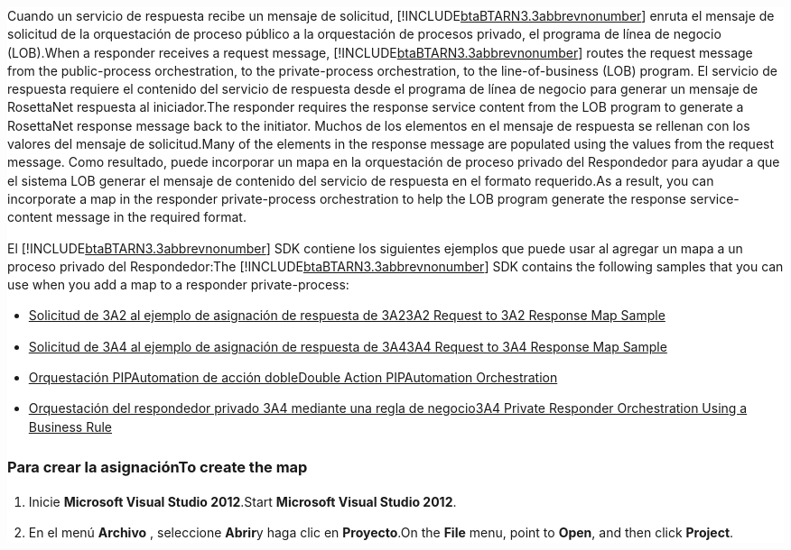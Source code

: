  <span data-ttu-id="903b6-104">Cuando un servicio de respuesta recibe un mensaje de solicitud, [!INCLUDE[btaBTARN3.3abbrevnonumber](../../includes/btabtarn3-3abbrevnonumber-md.md)] enruta el mensaje de solicitud de la orquestación de proceso público a la orquestación de procesos privado, el programa de línea de negocio (LOB).</span><span class="sxs-lookup"><span data-stu-id="903b6-104">When a responder receives a request message, [!INCLUDE[btaBTARN3.3abbrevnonumber](../../includes/btabtarn3-3abbrevnonumber-md.md)] routes the request message from the public-process orchestration, to the private-process orchestration, to the line-of-business (LOB) program.</span></span> <span data-ttu-id="903b6-105">El servicio de respuesta requiere el contenido del servicio de respuesta desde el programa de línea de negocio para generar un mensaje de RosettaNet respuesta al iniciador.</span><span class="sxs-lookup"><span data-stu-id="903b6-105">The responder requires the response service content from the LOB program to generate a RosettaNet response message back to the initiator.</span></span> <span data-ttu-id="903b6-106">Muchos de los elementos en el mensaje de respuesta se rellenan con los valores del mensaje de solicitud.</span><span class="sxs-lookup"><span data-stu-id="903b6-106">Many of the elements in the response message are populated using the values from the request message.</span></span> <span data-ttu-id="903b6-107">Como resultado, puede incorporar un mapa en la orquestación de proceso privado del Respondedor para ayudar a que el sistema LOB generar el mensaje de contenido del servicio de respuesta en el formato requerido.</span><span class="sxs-lookup"><span data-stu-id="903b6-107">As a result, you can incorporate a map in the responder private-process orchestration to help the LOB program generate the response service-content message in the required format.</span></span>  
  
 <span data-ttu-id="903b6-108">El [!INCLUDE[btaBTARN3.3abbrevnonumber](../../includes/btabtarn3-3abbrevnonumber-md.md)] SDK contiene los siguientes ejemplos que puede usar al agregar un mapa a un proceso privado del Respondedor:</span><span class="sxs-lookup"><span data-stu-id="903b6-108">The [!INCLUDE[btaBTARN3.3abbrevnonumber](../../includes/btabtarn3-3abbrevnonumber-md.md)] SDK contains the following samples that you can use when you add a map to a responder private-process:</span></span>  
  
-   [<span data-ttu-id="903b6-109">Solicitud de 3A2 al ejemplo de asignación de respuesta de 3A2</span><span class="sxs-lookup"><span data-stu-id="903b6-109">3A2 Request to 3A2 Response Map Sample</span></span>](../../adapters-and-accelerators/accelerator-rosettanet/3a2-request-to-3a2-response-map-sample.md)  
  
-   [<span data-ttu-id="903b6-110">Solicitud de 3A4 al ejemplo de asignación de respuesta de 3A4</span><span class="sxs-lookup"><span data-stu-id="903b6-110">3A4 Request to 3A4 Response Map Sample</span></span>](../../adapters-and-accelerators/accelerator-rosettanet/3a4-request-to-3a4-response-map-sample.md)  
  
-   [<span data-ttu-id="903b6-111">Orquestación PIPAutomation de acción doble</span><span class="sxs-lookup"><span data-stu-id="903b6-111">Double Action PIPAutomation Orchestration</span></span>](../../adapters-and-accelerators/accelerator-rosettanet/double-action-pipautomation-orchestration.md)  
  
-   [<span data-ttu-id="903b6-112">Orquestación del respondedor privado 3A4 mediante una regla de negocio</span><span class="sxs-lookup"><span data-stu-id="903b6-112">3A4 Private Responder Orchestration Using a Business Rule</span></span>](../../adapters-and-accelerators/accelerator-rosettanet/3a4-private-responder-orchestration-using-a-business-rule.md)  
  
### <a name="to-create-the-map"></a><span data-ttu-id="903b6-113">Para crear la asignación</span><span class="sxs-lookup"><span data-stu-id="903b6-113">To create the map</span></span>  
  
1.  <span data-ttu-id="903b6-114">Inicie **Microsoft Visual Studio 2012**.</span><span class="sxs-lookup"><span data-stu-id="903b6-114">Start **Microsoft Visual Studio 2012**.</span></span>  
  
2.  <span data-ttu-id="903b6-115">En el menú **Archivo** , seleccione **Abrir**y haga clic en **Proyecto**.</span><span class="sxs-lookup"><span data-stu-id="903b6-115">On the **File** menu, point to **Open**, and then click **Project**.</span></span>  
  